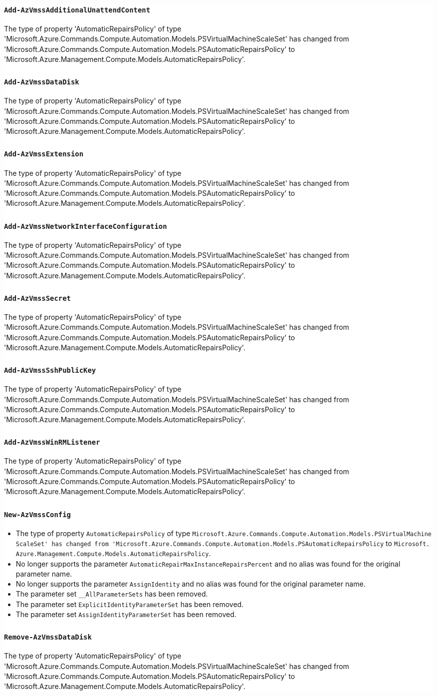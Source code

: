 ### `Add-AzVmssAdditionalUnattendContent`
The type of property 'AutomaticRepairsPolicy' of type 'Microsoft.Azure.Commands.Compute.Automation.Models.PSVirtualMachineScaleSet' has changed from 'Microsoft.Azure.Commands.Compute.Automation.Models.PSAutomaticRepairsPolicy' to 'Microsoft.Azure.Management.Compute.Models.AutomaticRepairsPolicy'.

### `Add-AzVmssDataDisk`
The type of property 'AutomaticRepairsPolicy' of type 'Microsoft.Azure.Commands.Compute.Automation.Models.PSVirtualMachineScaleSet' has changed from 'Microsoft.Azure.Commands.Compute.Automation.Models.PSAutomaticRepairsPolicy' to 'Microsoft.Azure.Management.Compute.Models.AutomaticRepairsPolicy'.

### `Add-AzVmssExtension`
The type of property 'AutomaticRepairsPolicy' of type 'Microsoft.Azure.Commands.Compute.Automation.Models.PSVirtualMachineScaleSet' has changed from 'Microsoft.Azure.Commands.Compute.Automation.Models.PSAutomaticRepairsPolicy' to 'Microsoft.Azure.Management.Compute.Models.AutomaticRepairsPolicy'.

### `Add-AzVmssNetworkInterfaceConfiguration`
The type of property 'AutomaticRepairsPolicy' of type 'Microsoft.Azure.Commands.Compute.Automation.Models.PSVirtualMachineScaleSet' has changed from 'Microsoft.Azure.Commands.Compute.Automation.Models.PSAutomaticRepairsPolicy' to 'Microsoft.Azure.Management.Compute.Models.AutomaticRepairsPolicy'.

### `Add-AzVmssSecret`
The type of property 'AutomaticRepairsPolicy' of type 'Microsoft.Azure.Commands.Compute.Automation.Models.PSVirtualMachineScaleSet' has changed from 'Microsoft.Azure.Commands.Compute.Automation.Models.PSAutomaticRepairsPolicy' to 'Microsoft.Azure.Management.Compute.Models.AutomaticRepairsPolicy'.

### `Add-AzVmssSshPublicKey`
The type of property 'AutomaticRepairsPolicy' of type 'Microsoft.Azure.Commands.Compute.Automation.Models.PSVirtualMachineScaleSet' has changed from 'Microsoft.Azure.Commands.Compute.Automation.Models.PSAutomaticRepairsPolicy' to 'Microsoft.Azure.Management.Compute.Models.AutomaticRepairsPolicy'.

### `Add-AzVmssWinRMListener`
The type of property 'AutomaticRepairsPolicy' of type 'Microsoft.Azure.Commands.Compute.Automation.Models.PSVirtualMachineScaleSet' has changed from 'Microsoft.Azure.Commands.Compute.Automation.Models.PSAutomaticRepairsPolicy' to 'Microsoft.Azure.Management.Compute.Models.AutomaticRepairsPolicy'.

### `New-AzVmssConfig`
- The type of property `AutomaticRepairsPolicy` of type `Microsoft.Azure.Commands.Compute.Automation.Models.PSVirtualMachineScaleSet' has changed from 'Microsoft.Azure.Commands.Compute.Automation.Models.PSAutomaticRepairsPolicy` to `Microsoft.Azure.Management.Compute.Models.AutomaticRepairsPolicy`.
- No longer supports the parameter `AutomaticRepairMaxInstanceRepairsPercent` and no alias was found for the original parameter name.
- No longer supports the parameter `AssignIdentity` and no alias was found for the original parameter name.
- The parameter set `__AllParameterSets` has been removed.
- The parameter set `ExplicitIdentityParameterSet` has been removed.
- The parameter set `AssignIdentityParameterSet` has been removed.

### `Remove-AzVmssDataDisk`
The type of property 'AutomaticRepairsPolicy' of type 'Microsoft.Azure.Commands.Compute.Automation.Models.PSVirtualMachineScaleSet' has changed from 'Microsoft.Azure.Commands.Compute.Automation.Models.PSAutomaticRepairsPolicy' to 'Microsoft.Azure.Management.Compute.Models.AutomaticRepairsPolicy'.
